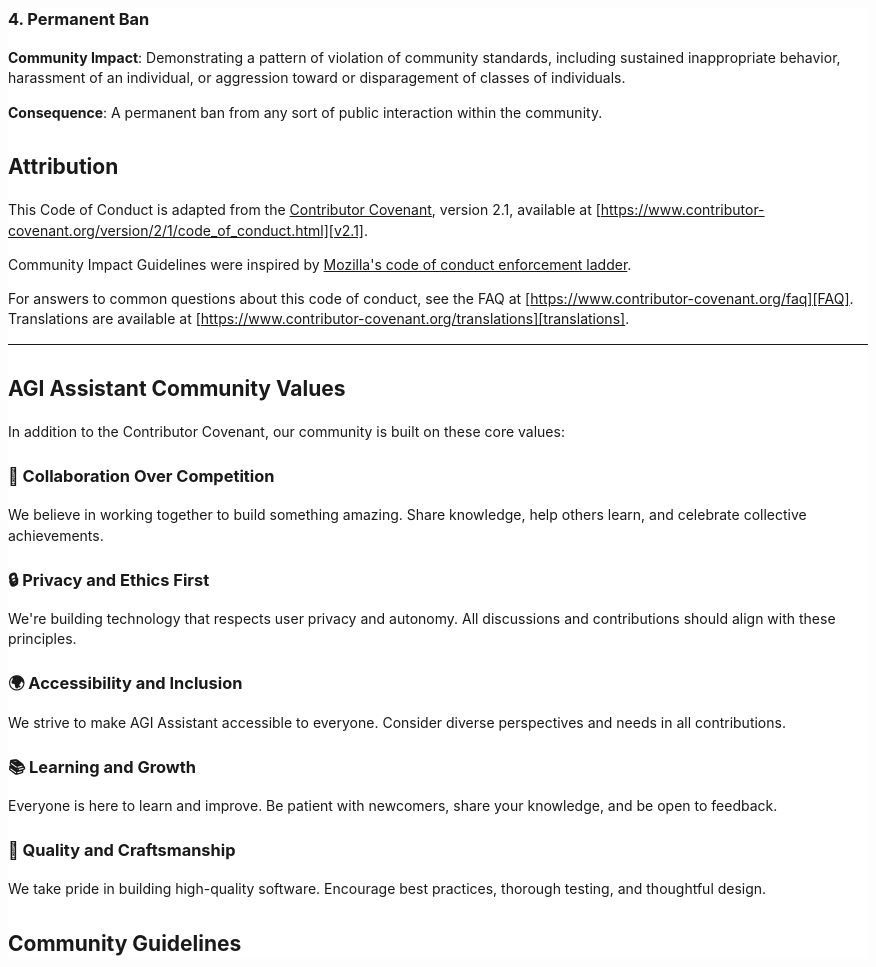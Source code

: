### 4. Permanent Ban

**Community Impact**: Demonstrating a pattern of violation of community
standards, including sustained inappropriate behavior, harassment of an
individual, or aggression toward or disparagement of classes of individuals.

**Consequence**: A permanent ban from any sort of public interaction within the
community.

## Attribution

This Code of Conduct is adapted from the [Contributor Covenant][homepage],
version 2.1, available at
[https://www.contributor-covenant.org/version/2/1/code_of_conduct.html][v2.1].

Community Impact Guidelines were inspired by
[Mozilla's code of conduct enforcement ladder][Mozilla CoC].

For answers to common questions about this code of conduct, see the FAQ at
[https://www.contributor-covenant.org/faq][FAQ]. Translations are available at
[https://www.contributor-covenant.org/translations][translations].

[homepage]: https://www.contributor-covenant.org
[v2.1]: https://www.contributor-covenant.org/version/2/1/code_of_conduct.html
[Mozilla CoC]: https://github.com/mozilla/diversity
[FAQ]: https://www.contributor-covenant.org/faq
[translations]: https://www.contributor-covenant.org/translations

---

## AGI Assistant Community Values

In addition to the Contributor Covenant, our community is built on these core values:

### 🤝 Collaboration Over Competition
We believe in working together to build something amazing. Share knowledge, help others learn, and celebrate collective achievements.

### 🔒 Privacy and Ethics First
We're building technology that respects user privacy and autonomy. All discussions and contributions should align with these principles.

### 🌍 Accessibility and Inclusion
We strive to make AGI Assistant accessible to everyone. Consider diverse perspectives and needs in all contributions.

### 📚 Learning and Growth
Everyone is here to learn and improve. Be patient with newcomers, share your knowledge, and be open to feedback.

### 🔧 Quality and Craftsmanship
We take pride in building high-quality software. Encourage best practices, thorough testing, and thoughtful design.

## Community Guidelines
